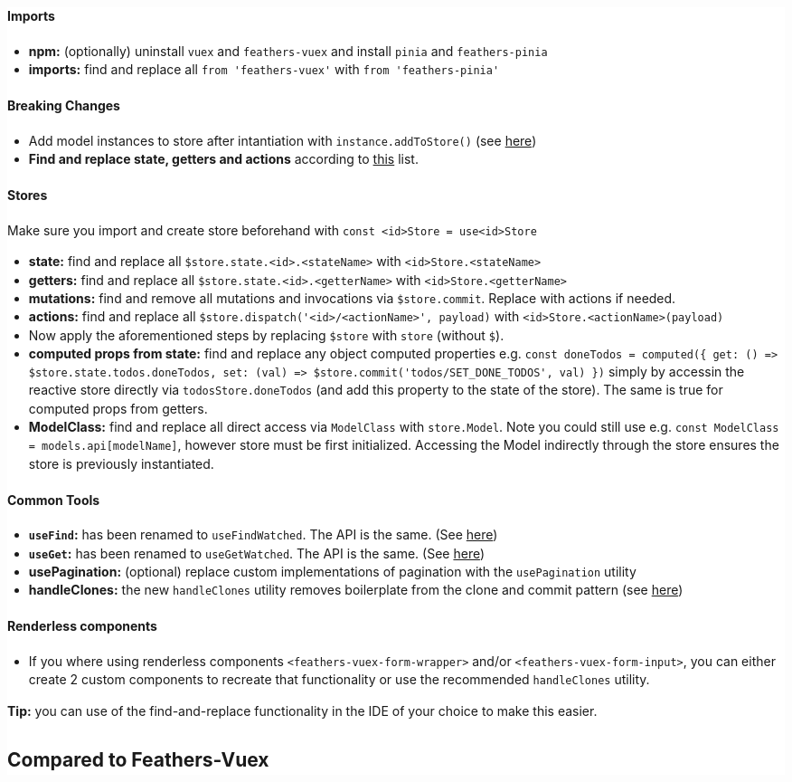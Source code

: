 #### Imports

- **npm:** (optionally) uninstall `vuex` and `feathers-vuex` and install `pinia` and `feathers-pinia`
- **imports:** find and replace all `from 'feathers-vuex'` with `from 'feathers-pinia'`

#### Breaking Changes

- Add model instances to store after intantiation with `instance.addToStore()` (see [here](./index#new-model-instances-not-added-to-the-store))
- **Find and replace state, getters and actions** according to [this](./index#store-structure-changes) list.

#### Stores

Make sure you import and create store beforehand with `const <id>Store = use<id>Store`

- **state:** find and replace all `$store.state.<id>.<stateName>` with `<id>Store.<stateName>`
- **getters:** find and replace all `$store.state.<id>.<getterName>` with `<id>Store.<getterName>`
- **mutations:** find and remove all mutations and invocations via `$store.commit`. Replace with actions if needed.
- **actions:** find and replace all `$store.dispatch('<id>/<actionName>', payload)` with `<id>Store.<actionName>(payload)`
- Now apply the aforementioned steps by replacing `$store` with `store` (without `$`).
- **computed props from state:** find and replace any object computed properties e.g. `const doneTodos = computed({ get: () => $store.state.todos.doneTodos, set: (val) => $store.commit('todos/SET_DONE_TODOS', val) })` simply by accessin the reactive store directly via `todosStore.doneTodos` (and add this property to the state of the store). The same is true for computed props from getters.
- **ModelClass:** find and replace all direct access via `ModelClass` with `store.Model`. Note you could still use e.g. `const ModelClass = models.api[modelName]`, however store must be first initialized. Accessing the Model indirectly through the store ensures the store is previously instantiated.

#### Common Tools

- **`useFind`:** has been renamed to `useFindWatched`. The API is the same. (See [here](./use-find-watched))
- **`useGet`:** has been renamed to `useGetWatched`. The API is the same. (See [here](/guide/use-get-watched))
- **usePagination:** (optional) replace custom implementations of pagination with the `usePagination` utility
- **handleClones:** the new `handleClones` utility removes boilerplate from the clone and commit pattern (see [here](/guide/handle-clones))

#### Renderless components

- If you where using renderless components `<feathers-vuex-form-wrapper>` and/or `<feathers-vuex-form-input>`, you can either create 2 custom components to recreate that functionality or use the recommended `handleClones` utility.

**Tip:** you can use of the find-and-replace functionality in the IDE of your choice to make this easier.

## Compared to Feathers-Vuex
